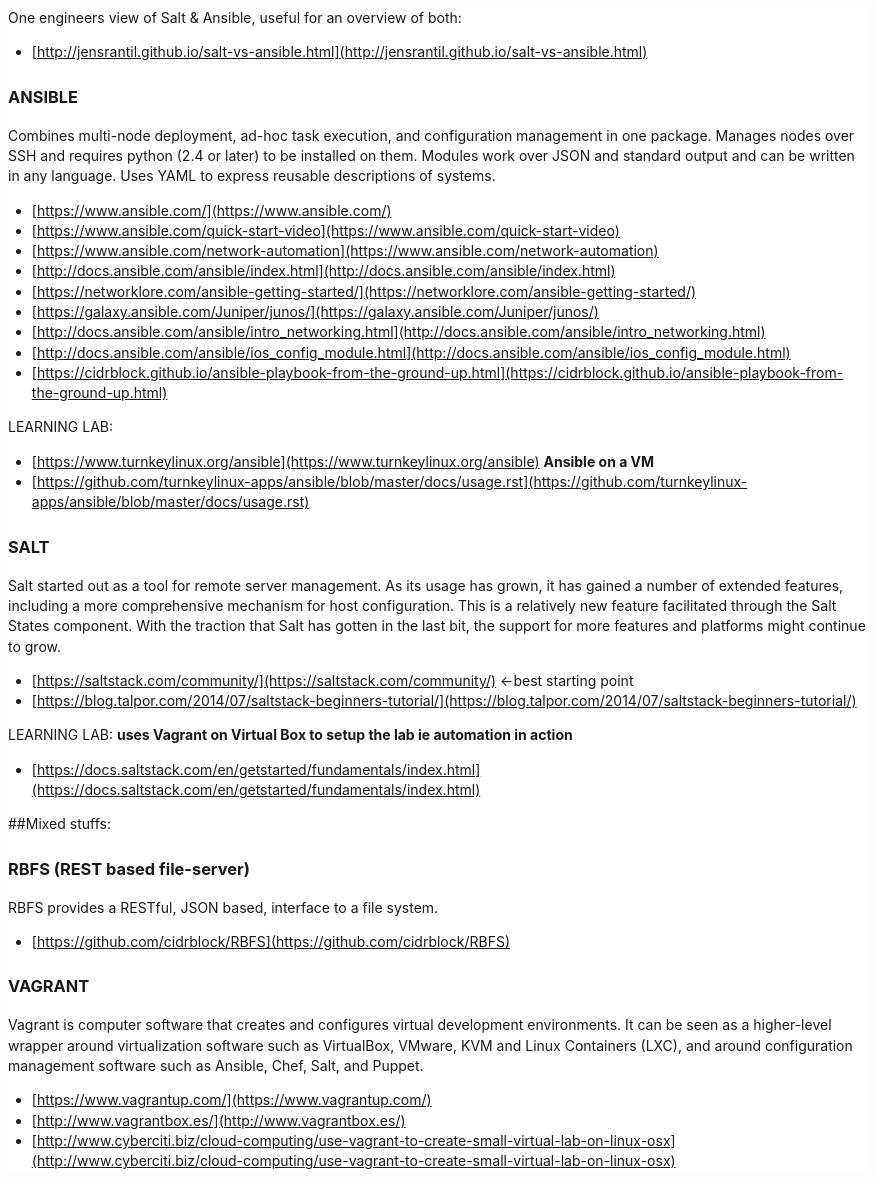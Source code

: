 One engineers view of Salt & Ansible, useful for an overview of both:
* [http://jensrantil.github.io/salt-vs-ansible.html](http://jensrantil.github.io/salt-vs-ansible.html)

### ANSIBLE
Combines multi-node deployment, ad-hoc task execution, and configuration management in one package. Manages nodes over SSH and requires python (2.4 or later) to be installed on them. Modules work over JSON and standard output and can be written in any language. Uses YAML to express reusable descriptions of systems.

* [https://www.ansible.com/](https://www.ansible.com/)
* [https://www.ansible.com/quick-start-video](https://www.ansible.com/quick-start-video)
* [https://www.ansible.com/network-automation](https://www.ansible.com/network-automation)
* [http://docs.ansible.com/ansible/index.html](http://docs.ansible.com/ansible/index.html)
* [https://networklore.com/ansible-getting-started/](https://networklore.com/ansible-getting-started/)
* [https://galaxy.ansible.com/Juniper/junos/](https://galaxy.ansible.com/Juniper/junos/)
* [http://docs.ansible.com/ansible/intro_networking.html](http://docs.ansible.com/ansible/intro_networking.html)
* [http://docs.ansible.com/ansible/ios_config_module.html](http://docs.ansible.com/ansible/ios_config_module.html)
* [https://cidrblock.github.io/ansible-playbook-from-the-ground-up.html](https://cidrblock.github.io/ansible-playbook-from-the-ground-up.html)

LEARNING LAB:
* [https://www.turnkeylinux.org/ansible](https://www.turnkeylinux.org/ansible) **Ansible on a VM**
* [https://github.com/turnkeylinux-apps/ansible/blob/master/docs/usage.rst](https://github.com/turnkeylinux-apps/ansible/blob/master/docs/usage.rst)

### SALT
Salt started out as a tool for remote server management. As its usage has grown, it has gained a number of extended features, including a more comprehensive mechanism for host configuration. This is a relatively new feature facilitated through the Salt States component. With the traction that Salt has gotten in the last bit, the support for more features and platforms might continue to grow.
* [https://saltstack.com/community/](https://saltstack.com/community/) <-best starting point
* [https://blog.talpor.com/2014/07/saltstack-beginners-tutorial/](https://blog.talpor.com/2014/07/saltstack-beginners-tutorial/)

LEARNING LAB:
**uses Vagrant on Virtual Box to setup the lab ie automation in action**
* [https://docs.saltstack.com/en/getstarted/fundamentals/index.html](https://docs.saltstack.com/en/getstarted/fundamentals/index.html)

##Mixed stuffs:

### RBFS (REST based file-server)
RBFS provides a RESTful, JSON based, interface to a file system.
* [https://github.com/cidrblock/RBFS](https://github.com/cidrblock/RBFS)

### VAGRANT
Vagrant is computer software that creates and configures virtual development environments. It can be seen as a higher-level wrapper around virtualization software such as VirtualBox, VMware, KVM and Linux Containers (LXC), and around configuration management software such as Ansible, Chef, Salt, and Puppet.
* [https://www.vagrantup.com/](https://www.vagrantup.com/)
* [http://www.vagrantbox.es/](http://www.vagrantbox.es/)
* [http://www.cyberciti.biz/cloud-computing/use-vagrant-to-create-small-virtual-lab-on-linux-osx](http://www.cyberciti.biz/cloud-computing/use-vagrant-to-create-small-virtual-lab-on-linux-osx)
